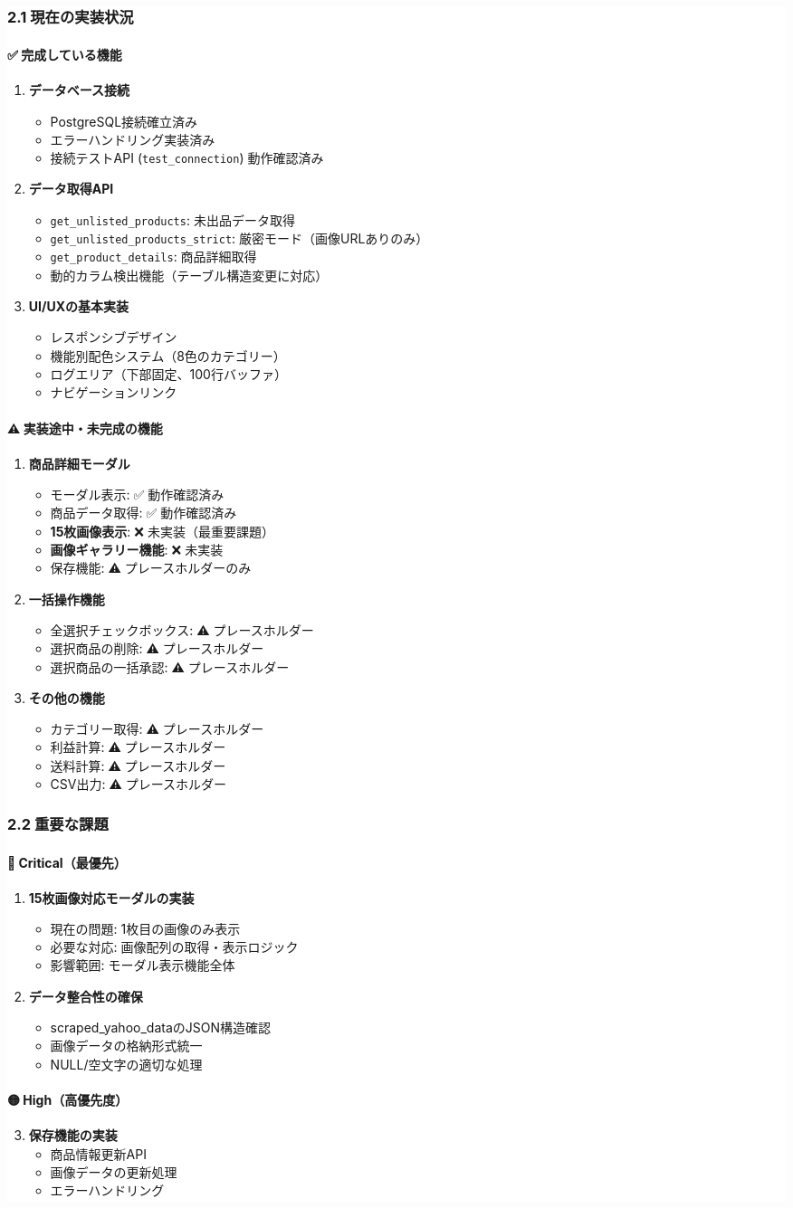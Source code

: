 ### 2.1 現在の実装状況

#### ✅ 完成している機能
1. **データベース接続**
   - PostgreSQL接続確立済み
   - エラーハンドリング実装済み
   - 接続テストAPI (`test_connection`) 動作確認済み

2. **データ取得API**
   - `get_unlisted_products`: 未出品データ取得
   - `get_unlisted_products_strict`: 厳密モード（画像URLありのみ）
   - `get_product_details`: 商品詳細取得
   - 動的カラム検出機能（テーブル構造変更に対応）

3. **UI/UXの基本実装**
   - レスポンシブデザイン
   - 機能別配色システム（8色のカテゴリー）
   - ログエリア（下部固定、100行バッファ）
   - ナビゲーションリンク

#### ⚠️ 実装途中・未完成の機能
1. **商品詳細モーダル**
   - モーダル表示: ✅ 動作確認済み
   - 商品データ取得: ✅ 動作確認済み
   - **15枚画像表示**: ❌ 未実装（最重要課題）
   - **画像ギャラリー機能**: ❌ 未実装
   - 保存機能: ⚠️ プレースホルダーのみ

2. **一括操作機能**
   - 全選択チェックボックス: ⚠️ プレースホルダー
   - 選択商品の削除: ⚠️ プレースホルダー
   - 選択商品の一括承認: ⚠️ プレースホルダー

3. **その他の機能**
   - カテゴリー取得: ⚠️ プレースホルダー
   - 利益計算: ⚠️ プレースホルダー
   - 送料計算: ⚠️ プレースホルダー
   - CSV出力: ⚠️ プレースホルダー

### 2.2 重要な課題

#### 🔴 Critical（最優先）
1. **15枚画像対応モーダルの実装**
   - 現在の問題: 1枚目の画像のみ表示
   - 必要な対応: 画像配列の取得・表示ロジック
   - 影響範囲: モーダル表示機能全体

2. **データ整合性の確保**
   - scraped_yahoo_dataのJSON構造確認
   - 画像データの格納形式統一
   - NULL/空文字の適切な処理

#### 🟡 High（高優先度）
3. **保存機能の実装**
   - 商品情報更新API
   - 画像データの更新処理
   - エラーハンドリング
